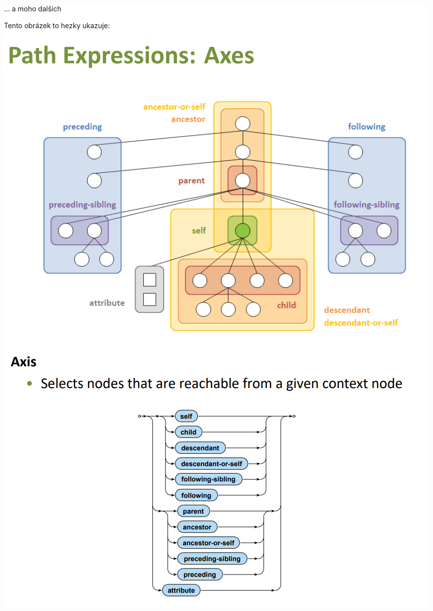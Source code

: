 ... a moho dalších

Tento obrázek to hezky ukazuje:

![](../../Assets/Pasted%20image%2020241114103625.png)



![](../../Assets/Pasted%20image%2020241114103230.png)